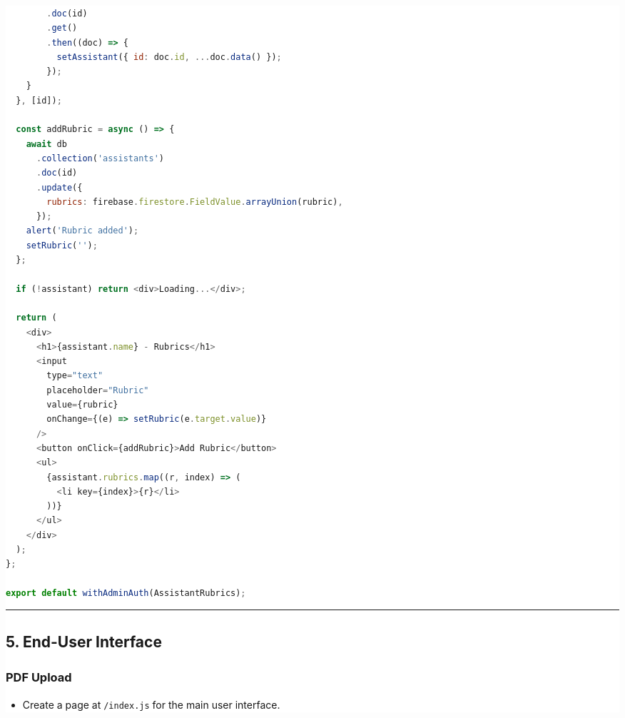 ```javascript
        .doc(id)
        .get()
        .then((doc) => {
          setAssistant({ id: doc.id, ...doc.data() });
        });
    }
  }, [id]);

  const addRubric = async () => {
    await db
      .collection('assistants')
      .doc(id)
      .update({
        rubrics: firebase.firestore.FieldValue.arrayUnion(rubric),
      });
    alert('Rubric added');
    setRubric('');
  };

  if (!assistant) return <div>Loading...</div>;

  return (
    <div>
      <h1>{assistant.name} - Rubrics</h1>
      <input
        type="text"
        placeholder="Rubric"
        value={rubric}
        onChange={(e) => setRubric(e.target.value)}
      />
      <button onClick={addRubric}>Add Rubric</button>
      <ul>
        {assistant.rubrics.map((r, index) => (
          <li key={index}>{r}</li>
        ))}
      </ul>
    </div>
  );
};

export default withAdminAuth(AssistantRubrics);
```

---

## 5. End-User Interface

### PDF Upload

- Create a page at `/index.js` for the main user interface.
